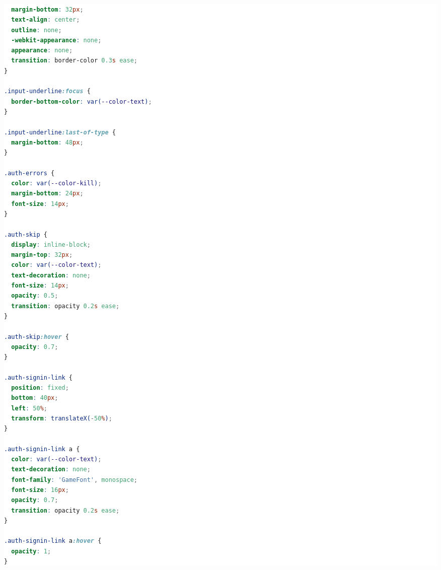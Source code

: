 ```scss
  margin-bottom: 32px;
  text-align: center;
  outline: none;
  -webkit-appearance: none;
  appearance: none;
  transition: border-color 0.3s ease;
}

.input-underline:focus {
  border-bottom-color: var(--color-text);
}

.input-underline:last-of-type {
  margin-bottom: 48px;
}

.auth-errors {
  color: var(--color-kill);
  margin-bottom: 24px;
  font-size: 14px;
}

.auth-skip {
  display: inline-block;
  margin-top: 32px;
  color: var(--color-text);
  text-decoration: none;
  font-size: 14px;
  opacity: 0.5;
  transition: opacity 0.2s ease;
}

.auth-skip:hover {
  opacity: 0.7;
}

.auth-signin-link {
  position: fixed;
  bottom: 40px;
  left: 50%;
  transform: translateX(-50%);
}

.auth-signin-link a {
  color: var(--color-text);
  text-decoration: none;
  font-family: 'GameFont', monospace;
  font-size: 16px;
  opacity: 0.7;
  transition: opacity 0.2s ease;
}

.auth-signin-link a:hover {
  opacity: 1;
}
```

